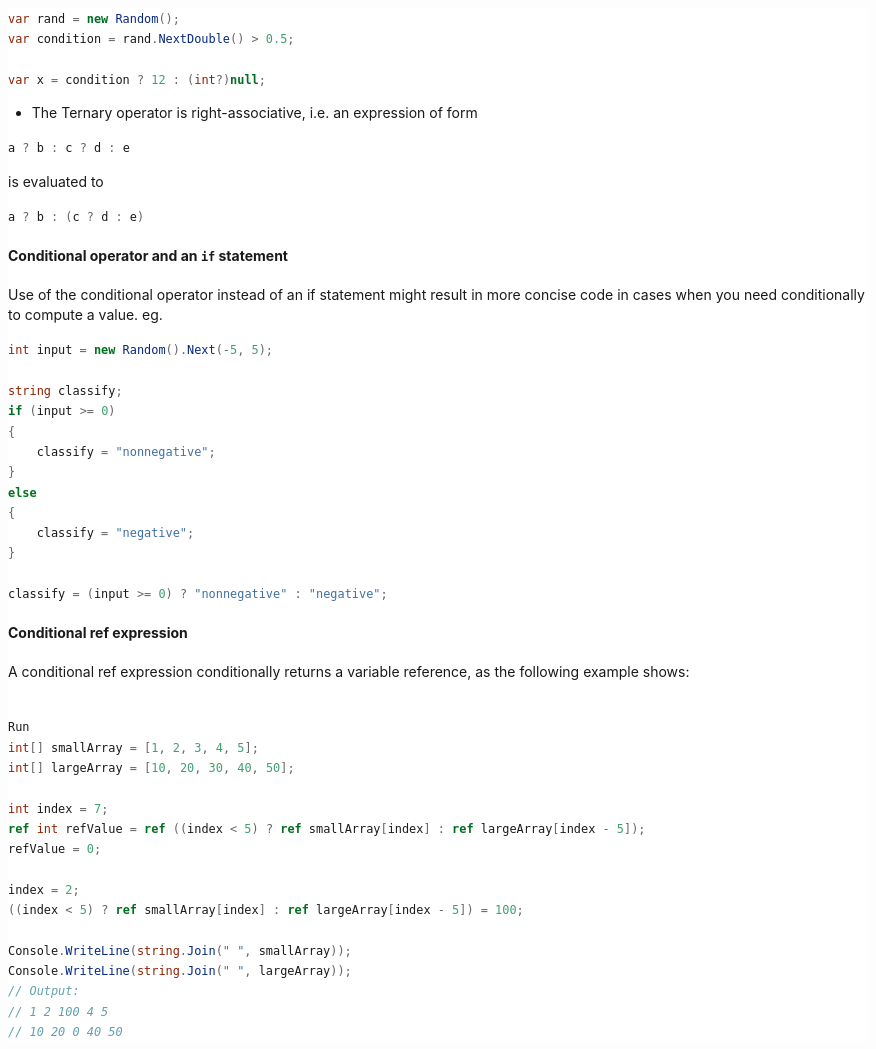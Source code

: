 ```csharp
var rand = new Random();
var condition = rand.NextDouble() > 0.5;

var x = condition ? 12 : (int?)null;
```

- The Ternary operator is right-associative, i.e. an expression of form

```csharp
a ? b : c ? d : e
```

is evaluated to

```csharp
a ? b : (c ? d : e)
```

#### Conditional operator and an `if` statement

Use of the conditional operator instead of an if statement might result in more concise code in cases when you need conditionally to compute a value. eg.

```csharp
int input = new Random().Next(-5, 5);

string classify;
if (input >= 0)
{
    classify = "nonnegative";
}
else
{
    classify = "negative";
}

classify = (input >= 0) ? "nonnegative" : "negative";
```

#### Conditional ref expression

A conditional ref expression conditionally returns a variable reference, as the following example shows:

```csharp

Run
int[] smallArray = [1, 2, 3, 4, 5];
int[] largeArray = [10, 20, 30, 40, 50];

int index = 7;
ref int refValue = ref ((index < 5) ? ref smallArray[index] : ref largeArray[index - 5]);
refValue = 0;

index = 2;
((index < 5) ? ref smallArray[index] : ref largeArray[index - 5]) = 100;

Console.WriteLine(string.Join(" ", smallArray));
Console.WriteLine(string.Join(" ", largeArray));
// Output:
// 1 2 100 4 5
// 10 20 0 40 50
```
